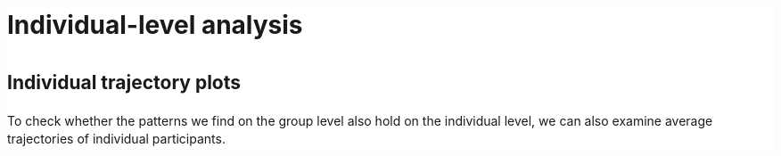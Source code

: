 
# Individual-level analysis

## Individual trajectory plots

To check whether the patterns we find on the group level also hold on the individual 
level, we can also examine average trajectories of individual participants.
